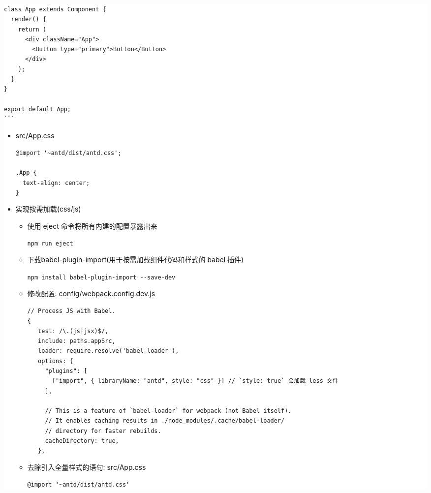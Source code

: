     class App extends Component {
      render() {
        return (
          <div className="App">
            <Button type="primary">Button</Button>
          </div>
        );
      }
    }
    
    export default App;
    ```
  * src/App.css
    ```
    @import '~antd/dist/antd.css';
    
    .App {
      text-align: center;
    }
    ```
* 实现按需加载(css/js)
  * 使用 eject 命令将所有内建的配置暴露出来
    
    ```
    npm run eject
    ```
  * 下载babel-plugin-import(用于按需加载组件代码和样式的 babel 插件)
    
    ```
    npm install babel-plugin-import --save-dev
    ```
  * 修改配置: config/webpack.config.dev.js
   
    ```
    // Process JS with Babel.
    {
       test: /\.(js|jsx)$/,
       include: paths.appSrc,
       loader: require.resolve('babel-loader'),
       options: {
         "plugins": [
           ["import", { libraryName: "antd", style: "css" }] // `style: true` 会加载 less 文件
         ],
         
         // This is a feature of `babel-loader` for webpack (not Babel itself).
         // It enables caching results in ./node_modules/.cache/babel-loader/
         // directory for faster rebuilds.
         cacheDirectory: true,
       },
    ```
  * 去除引入全量样式的语句: src/App.css
    
    ```
    @import '~antd/dist/antd.css'
    ```
